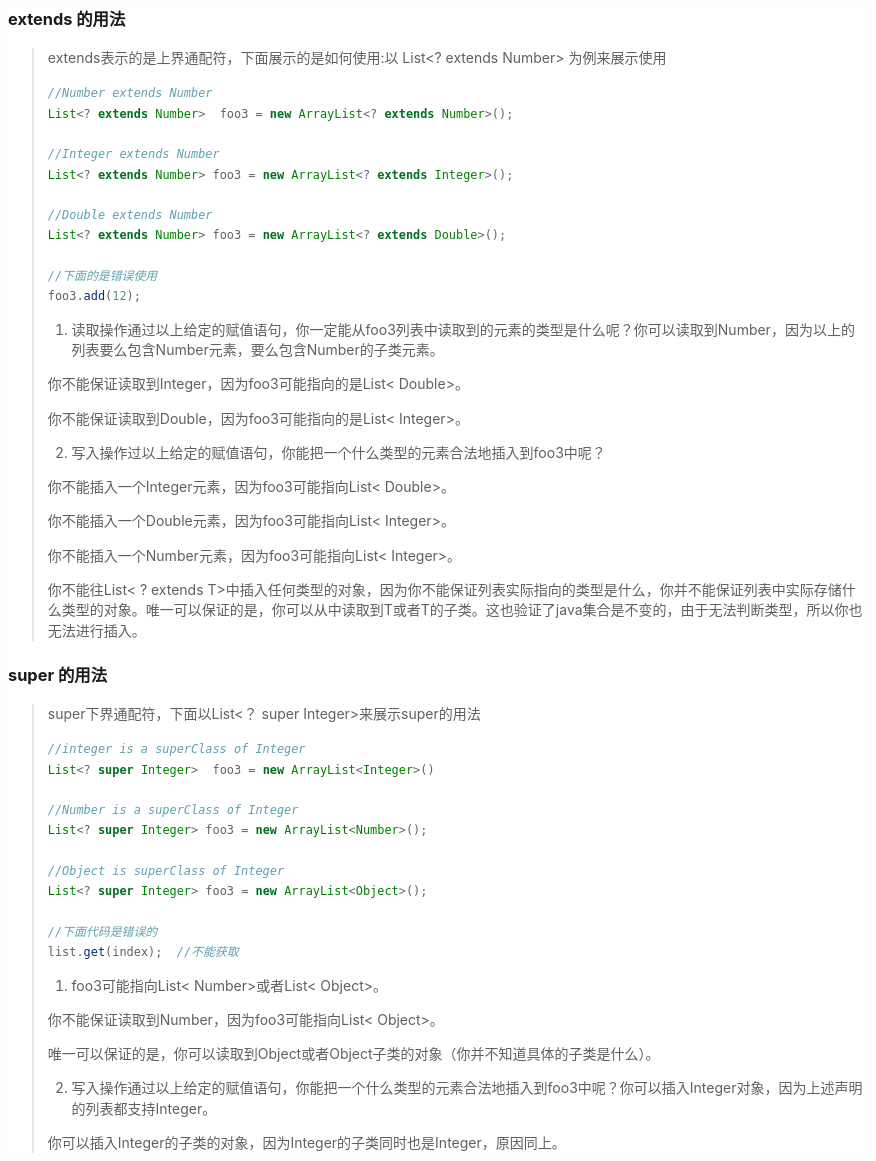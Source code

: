 ### extends 的用法

>extends表示的是上界通配符，下面展示的是如何使用:以 List<? extends Number> 为例来展示使用
>
>```Java
>//Number extends Number 
>List<? extends Number>  foo3 = new ArrayList<? extends Number>();
>
>//Integer extends Number
>List<? extends Number> foo3 = new ArrayList<? extends Integer>();
>
>//Double extends Number
>List<? extends Number> foo3 = new ArrayList<? extends Double>();
>
>//下面的是错误使用
>foo3.add(12);
>
>```
>
>1. 读取操作通过以上给定的赋值语句，你一定能从foo3列表中读取到的元素的类型是什么呢？你可以读取到Number，因为以上的列表要么包含Number元素，要么包含Number的子类元素。
>
>   你不能保证读取到Integer，因为foo3可能指向的是List< Double>。
>
>   你不能保证读取到Double，因为foo3可能指向的是List< Integer>。
>
>2. 写入操作过以上给定的赋值语句，你能把一个什么类型的元素合法地插入到foo3中呢？
>
>   你不能插入一个Integer元素，因为foo3可能指向List< Double>。
>
>   你不能插入一个Double元素，因为foo3可能指向List< Integer>。
>
>   你不能插入一个Number元素，因为foo3可能指向List< Integer>。
>
>   你不能往List< ? extends T>中插入任何类型的对象，因为你不能保证列表实际指向的类型是什么，你并不能保证列表中实际存储什么类型的对象。唯一可以保证的是，你可以从中读取到T或者T的子类。这也验证了java集合是不变的，由于无法判断类型，所以你也无法进行插入。

### super 的用法

>super下界通配符，下面以List\<？ super Integer>来展示super的用法
>
>```java
>//integer is a superClass of Integer 
>List<? super Integer>  foo3 = new ArrayList<Integer>()
> 
>//Number is a superClass of Integer
>List<? super Integer> foo3 = new ArrayList<Number>();
>
>//Object is superClass of Integer
>List<? super Integer> foo3 = new ArrayList<Object>();
>
>//下面代码是错误的
>list.get(index);  //不能获取
>```
>
>1. foo3可能指向List< Number>或者List< Object>。
>
>   你不能保证读取到Number，因为foo3可能指向List< Object>。
>
>   唯一可以保证的是，你可以读取到Object或者Object子类的对象（你并不知道具体的子类是什么）。
>
>2. 写入操作通过以上给定的赋值语句，你能把一个什么类型的元素合法地插入到foo3中呢？你可以插入Integer对象，因为上述声明的列表都支持Integer。
>
>   你可以插入Integer的子类的对象，因为Integer的子类同时也是Integer，原因同上。